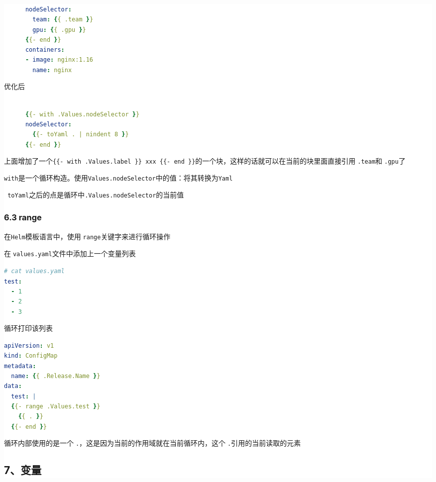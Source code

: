 ```yaml
      nodeSelector:
        team: {{ .team }}
        gpu: {{ .gpu }}
      {{- end }}
      containers:
      - image: nginx:1.16
        name: nginx
```

优化后

```yaml

      {{- with .Values.nodeSelector }}
      nodeSelector:
        {{- toYaml . | nindent 8 }}
      {{- end }}
```

上面增加了一个`{{- with .Values.label }} xxx {{- end }}`的一个块，这样的话就可以在当前的块里面直接引用 `.team`和 `.gpu`了

`with`是一个循环构造。使用`Values.nodeSelector`中的值：将其转换为`Yaml`

` toYaml`之后的点是循环中`.Values.nodeSelector`的当前值

### 6.3 range

在`Helm`模板语言中，使用 `range`关键字来进行循环操作

在 `values.yaml`文件中添加上一个变量列表

```yaml
# cat values.yaml
test:
  - 1
  - 2
  - 3
```

循环打印该列表

```yaml
apiVersion: v1
kind: ConfigMap
metadata:
  name: {{ .Release.Name }}
data:
  test: |
  {{- range .Values.test }}
    {{ . }}
  {{- end }}
```

循环内部使用的是一个 `.`，这是因为当前的作用域就在当前循环内，这个 `.`引用的当前读取的元素

## 7、变量
